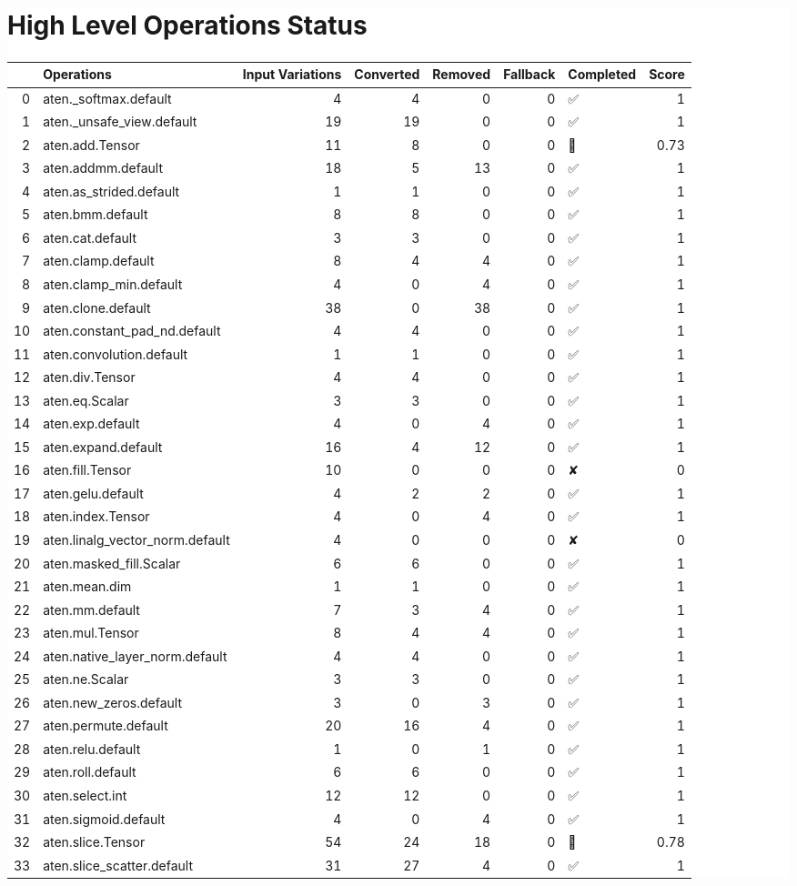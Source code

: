 # High Level Operations Status
|    | Operations                      |   Input Variations |   Converted |   Removed |   Fallback | Completed   |   Score |
|---:|:--------------------------------|-------------------:|------------:|----------:|-----------:|:------------|--------:|
|  0 | aten._softmax.default           |                  4 |           4 |         0 |          0 | ✅          |    1    |
|  1 | aten._unsafe_view.default       |                 19 |          19 |         0 |          0 | ✅          |    1    |
|  2 | aten.add.Tensor                 |                 11 |           8 |         0 |          0 | 🚧          |    0.73 |
|  3 | aten.addmm.default              |                 18 |           5 |        13 |          0 | ✅          |    1    |
|  4 | aten.as_strided.default         |                  1 |           1 |         0 |          0 | ✅          |    1    |
|  5 | aten.bmm.default                |                  8 |           8 |         0 |          0 | ✅          |    1    |
|  6 | aten.cat.default                |                  3 |           3 |         0 |          0 | ✅          |    1    |
|  7 | aten.clamp.default              |                  8 |           4 |         4 |          0 | ✅          |    1    |
|  8 | aten.clamp_min.default          |                  4 |           0 |         4 |          0 | ✅          |    1    |
|  9 | aten.clone.default              |                 38 |           0 |        38 |          0 | ✅          |    1    |
| 10 | aten.constant_pad_nd.default    |                  4 |           4 |         0 |          0 | ✅          |    1    |
| 11 | aten.convolution.default        |                  1 |           1 |         0 |          0 | ✅          |    1    |
| 12 | aten.div.Tensor                 |                  4 |           4 |         0 |          0 | ✅          |    1    |
| 13 | aten.eq.Scalar                  |                  3 |           3 |         0 |          0 | ✅          |    1    |
| 14 | aten.exp.default                |                  4 |           0 |         4 |          0 | ✅          |    1    |
| 15 | aten.expand.default             |                 16 |           4 |        12 |          0 | ✅          |    1    |
| 16 | aten.fill.Tensor                |                 10 |           0 |         0 |          0 | ✘           |    0    |
| 17 | aten.gelu.default               |                  4 |           2 |         2 |          0 | ✅          |    1    |
| 18 | aten.index.Tensor               |                  4 |           0 |         4 |          0 | ✅          |    1    |
| 19 | aten.linalg_vector_norm.default |                  4 |           0 |         0 |          0 | ✘           |    0    |
| 20 | aten.masked_fill.Scalar         |                  6 |           6 |         0 |          0 | ✅          |    1    |
| 21 | aten.mean.dim                   |                  1 |           1 |         0 |          0 | ✅          |    1    |
| 22 | aten.mm.default                 |                  7 |           3 |         4 |          0 | ✅          |    1    |
| 23 | aten.mul.Tensor                 |                  8 |           4 |         4 |          0 | ✅          |    1    |
| 24 | aten.native_layer_norm.default  |                  4 |           4 |         0 |          0 | ✅          |    1    |
| 25 | aten.ne.Scalar                  |                  3 |           3 |         0 |          0 | ✅          |    1    |
| 26 | aten.new_zeros.default          |                  3 |           0 |         3 |          0 | ✅          |    1    |
| 27 | aten.permute.default            |                 20 |          16 |         4 |          0 | ✅          |    1    |
| 28 | aten.relu.default               |                  1 |           0 |         1 |          0 | ✅          |    1    |
| 29 | aten.roll.default               |                  6 |           6 |         0 |          0 | ✅          |    1    |
| 30 | aten.select.int                 |                 12 |          12 |         0 |          0 | ✅          |    1    |
| 31 | aten.sigmoid.default            |                  4 |           0 |         4 |          0 | ✅          |    1    |
| 32 | aten.slice.Tensor               |                 54 |          24 |        18 |          0 | 🚧          |    0.78 |
| 33 | aten.slice_scatter.default      |                 31 |          27 |         4 |          0 | ✅          |    1    |